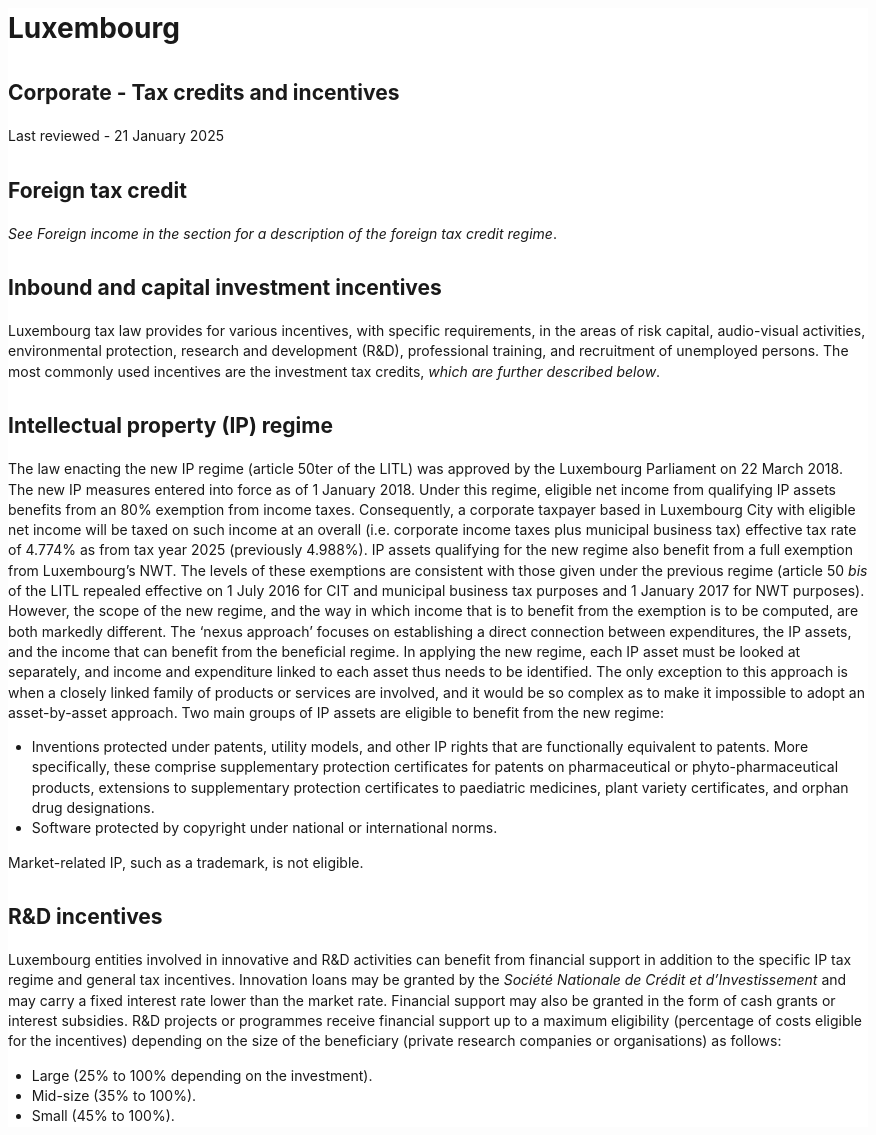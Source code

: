 
# Luxembourg
## Corporate - Tax credits and incentives
Last reviewed - 21 January 2025
## Foreign tax credit
_See Foreign income in the section for a description of the foreign tax credit regime_.
## Inbound and capital investment incentives
Luxembourg tax law provides for various incentives, with specific requirements, in the areas of risk capital, audio-visual activities, environmental protection, research and development (R&D), professional training, and recruitment of unemployed persons.
The most commonly used incentives are the investment tax credits, _which are further described below_.
## Intellectual property (IP) regime
The law enacting the new IP regime (article 50ter of the LITL) was approved by the Luxembourg Parliament on 22 March 2018. The new IP measures entered into force as of 1 January 2018.
Under this regime, eligible net income from qualifying IP assets benefits from an 80% exemption from income taxes. Consequently, a corporate taxpayer based in Luxembourg City with eligible net income will be taxed on such income at an overall (i.e. corporate income taxes plus municipal business tax) effective tax rate of 4.774% as from tax year 2025 (previously 4.988%). IP assets qualifying for the new regime also benefit from a full exemption from Luxembourg’s NWT.
The levels of these exemptions are consistent with those given under the previous regime (article 50 _bis_ of the LITL repealed effective on 1 July 2016 for CIT and municipal business tax purposes and 1 January 2017 for NWT purposes). However, the scope of the new regime, and the way in which income that is to benefit from the exemption is to be computed, are both markedly different. The ‘nexus approach’ focuses on establishing a direct connection between expenditures, the IP assets, and the income that can benefit from the beneficial regime.
In applying the new regime, each IP asset must be looked at separately, and income and expenditure linked to each asset thus needs to be identified. The only exception to this approach is when a closely linked family of products or services are involved, and it would be so complex as to make it impossible to adopt an asset-by-asset approach.
Two main groups of IP assets are eligible to benefit from the new regime:
  * Inventions protected under patents, utility models, and other IP rights that are functionally equivalent to patents. More specifically, these comprise supplementary protection certificates for patents on pharmaceutical or phyto-pharmaceutical products, extensions to supplementary protection certificates to paediatric medicines, plant variety certificates, and orphan drug designations.
  * Software protected by copyright under national or international norms.


Market-related IP, such as a trademark, is not eligible.
## R&D incentives
Luxembourg entities involved in innovative and R&D activities can benefit from financial support in addition to the specific IP tax regime and general tax incentives.
Innovation loans may be granted by the _Société Nationale de Crédit et d’Investissement_ and may carry a fixed interest rate lower than the market rate. Financial support may also be granted in the form of cash grants or interest subsidies.
R&D projects or programmes receive financial support up to a maximum eligibility (percentage of costs eligible for the incentives) depending on the size of the beneficiary (private research companies or organisations) as follows:
  * Large (25% to 100% depending on the investment).
  * Mid-size (35% to 100%).
  * Small (45% to 100%).

